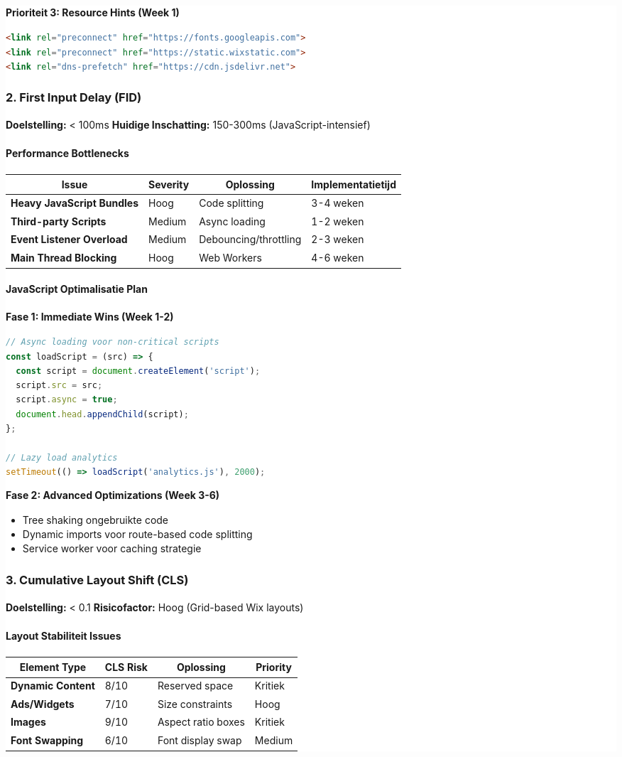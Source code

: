 **Prioriteit 3: Resource Hints (Week 1)**
```html
<link rel="preconnect" href="https://fonts.googleapis.com">
<link rel="preconnect" href="https://static.wixstatic.com">
<link rel="dns-prefetch" href="https://cdn.jsdelivr.net">
```

### 2. First Input Delay (FID)

**Doelstelling:** < 100ms
**Huidige Inschatting:** 150-300ms (JavaScript-intensief)

#### Performance Bottlenecks

| Issue | Severity | Oplossing | Implementatietijd |
|-------|----------|-----------|------------------|
| **Heavy JavaScript Bundles** | Hoog | Code splitting | 3-4 weken |
| **Third-party Scripts** | Medium | Async loading | 1-2 weken |
| **Event Listener Overload** | Medium | Debouncing/throttling | 2-3 weken |
| **Main Thread Blocking** | Hoog | Web Workers | 4-6 weken |

#### JavaScript Optimalisatie Plan

**Fase 1: Immediate Wins (Week 1-2)**
```javascript
// Async loading voor non-critical scripts
const loadScript = (src) => {
  const script = document.createElement('script');
  script.src = src;
  script.async = true;
  document.head.appendChild(script);
};

// Lazy load analytics
setTimeout(() => loadScript('analytics.js'), 2000);
```

**Fase 2: Advanced Optimizations (Week 3-6)**
- Tree shaking ongebruikte code
- Dynamic imports voor route-based code splitting
- Service worker voor caching strategie

### 3. Cumulative Layout Shift (CLS)

**Doelstelling:** < 0.1
**Risicofactor:** Hoog (Grid-based Wix layouts)

#### Layout Stabiliteit Issues

| Element Type | CLS Risk | Oplossing | Priority |
|-------------|----------|-----------|----------|
| **Dynamic Content** | 8/10 | Reserved space | Kritiek |
| **Ads/Widgets** | 7/10 | Size constraints | Hoog |
| **Images** | 9/10 | Aspect ratio boxes | Kritiek |
| **Font Swapping** | 6/10 | Font display swap | Medium |
